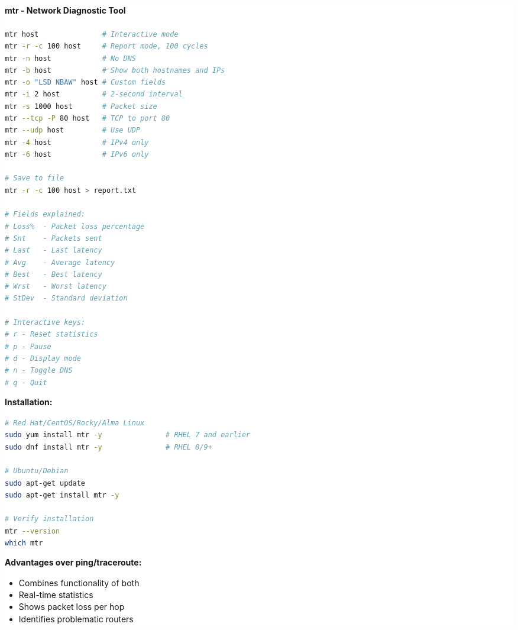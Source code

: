 #### **mtr** - Network Diagnostic Tool
```bash
mtr host               # Interactive mode
mtr -r -c 100 host     # Report mode, 100 cycles
mtr -n host            # No DNS
mtr -b host            # Show both hostnames and IPs
mtr -o "LSD NBAW" host # Custom fields
mtr -i 2 host          # 2-second interval
mtr -s 1000 host       # Packet size
mtr --tcp -P 80 host   # TCP to port 80
mtr --udp host         # Use UDP
mtr -4 host            # IPv4 only
mtr -6 host            # IPv6 only

# Save to file
mtr -r -c 100 host > report.txt

# Fields explained:
# Loss%  - Packet loss percentage
# Snt    - Packets sent
# Last   - Last latency
# Avg    - Average latency
# Best   - Best latency
# Wrst   - Worst latency
# StDev  - Standard deviation

# Interactive keys:
# r - Reset statistics
# p - Pause
# d - Display mode
# n - Toggle DNS
# q - Quit
```

**Installation:**
```bash
# Red Hat/CentOS/Rocky/Alma Linux
sudo yum install mtr -y               # RHEL 7 and earlier
sudo dnf install mtr -y               # RHEL 8/9+

# Ubuntu/Debian
sudo apt-get update
sudo apt-get install mtr -y

# Verify installation
mtr --version
which mtr
```

**Advantages over ping/traceroute:**
- Combines functionality of both
- Real-time statistics
- Shows packet loss per hop
- Identifies problematic routers
